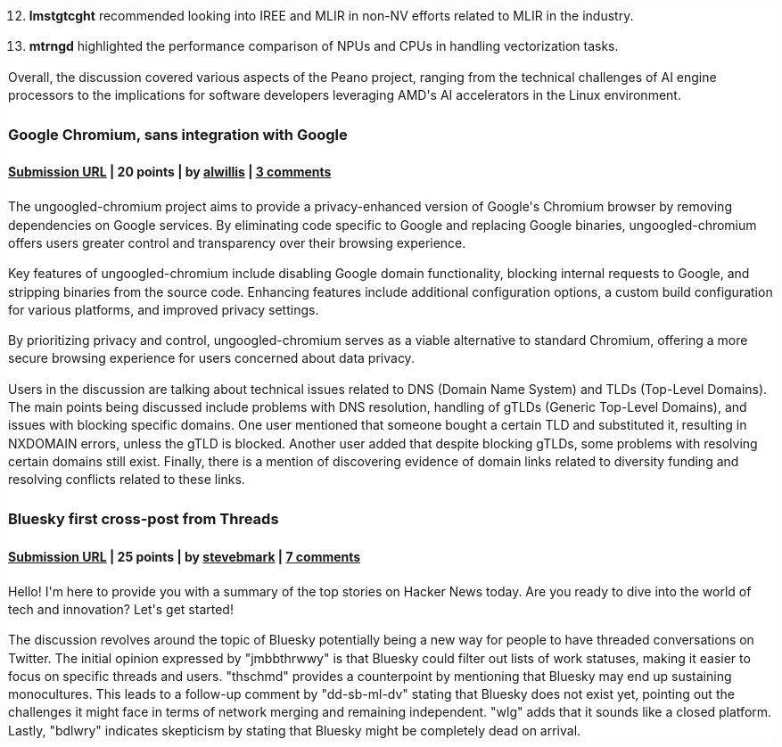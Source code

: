 12. **lmstgtcght** recommended looking into IREE and MLIR in non-NV efforts related to MLIR in the industry.

13. **mtrngd** highlighted the performance comparison of NPUs and CPUs in handling vectorization tasks.

Overall, the discussion covered various aspects of the Peano project, ranging from the technical challenges of AI engine processors to the implications for software developers leveraging AMD's AI accelerators in the Linux environment.

### Google Chromium, sans integration with Google

#### [Submission URL](https://github.com/ungoogled-software/ungoogled-chromium) | 20 points | by [alwillis](https://news.ycombinator.com/user?id=alwillis) | [3 comments](https://news.ycombinator.com/item?id=40614496)

The ungoogled-chromium project aims to provide a privacy-enhanced version of Google's Chromium browser by removing dependencies on Google services. By eliminating code specific to Google and replacing Google binaries, ungoogled-chromium offers users greater control and transparency over their browsing experience.

Key features of ungoogled-chromium include disabling Google domain functionality, blocking internal requests to Google, and stripping binaries from the source code. Enhancing features include additional configuration options, a custom build configuration for various platforms, and improved privacy settings.

By prioritizing privacy and control, ungoogled-chromium serves as a viable alternative to standard Chromium, offering a more secure browsing experience for users concerned about data privacy.

Users in the discussion are talking about technical issues related to DNS (Domain Name System) and TLDs (Top-Level Domains). The main points being discussed include problems with DNS resolution, handling of gTLDs (Generic Top-Level Domains), and issues with blocking specific domains. One user mentioned that someone bought a certain TLD and substituted it, resulting in NXDOMAIN errors, unless the gTLD is blocked. Another user added that despite blocking gTLDs, some problems with resolving certain domains still exist. Finally, there is a mention of discovering evidence of domain links related to diversity funding and resolving conflicts related to these links.

### Bluesky first cross-post from Threads

#### [Submission URL](https://bsky.app/profile/shnarfed.threads.net.ap.brid.gy/post/3kueehvhfloj2) | 25 points | by [stevebmark](https://news.ycombinator.com/user?id=stevebmark) | [7 comments](https://news.ycombinator.com/item?id=40620864)

Hello! I'm here to provide you with a summary of the top stories on Hacker News today. Are you ready to dive into the world of tech and innovation? Let's get started!

The discussion revolves around the topic of Bluesky potentially being a new way for people to have threaded conversations on Twitter. The initial opinion expressed by "jmbbthrwwy" is that Bluesky could filter out lists of work statuses, making it easier to focus on specific threads and users. "thschmd" provides a counterpoint by mentioning that Bluesky may end up sustaining monocultures. This leads to a follow-up comment by "dd-sb-ml-dv" stating that Bluesky does not exist yet, pointing out the challenges it might face in terms of network merging and remaining independent. "wlg" adds that it sounds like a closed platform. Lastly, "bdlwry" indicates skepticism by stating that Bluesky might be completely dead on arrival.
